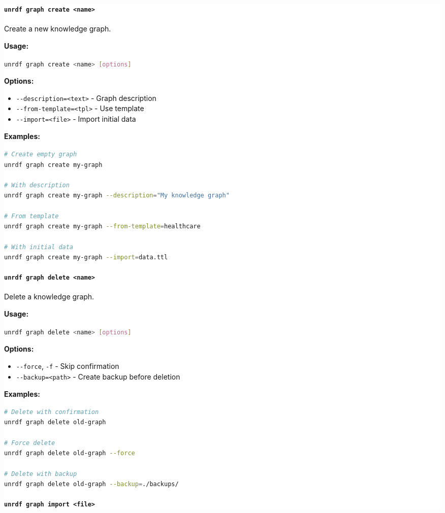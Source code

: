 #### `unrdf graph create <name>`

Create a new knowledge graph.

**Usage:**
```bash
unrdf graph create <name> [options]
```

**Options:**
- `--description=<text>` - Graph description
- `--from-template=<tpl>` - Use template
- `--import=<file>` - Import initial data

**Examples:**
```bash
# Create empty graph
unrdf graph create my-graph

# With description
unrdf graph create my-graph --description="My knowledge graph"

# From template
unrdf graph create my-graph --from-template=healthcare

# With initial data
unrdf graph create my-graph --import=data.ttl
```

#### `unrdf graph delete <name>`

Delete a knowledge graph.

**Usage:**
```bash
unrdf graph delete <name> [options]
```

**Options:**
- `--force`, `-f` - Skip confirmation
- `--backup=<path>` - Create backup before deletion

**Examples:**
```bash
# Delete with confirmation
unrdf graph delete old-graph

# Force delete
unrdf graph delete old-graph --force

# Delete with backup
unrdf graph delete old-graph --backup=./backups/
```

#### `unrdf graph import <file>`
